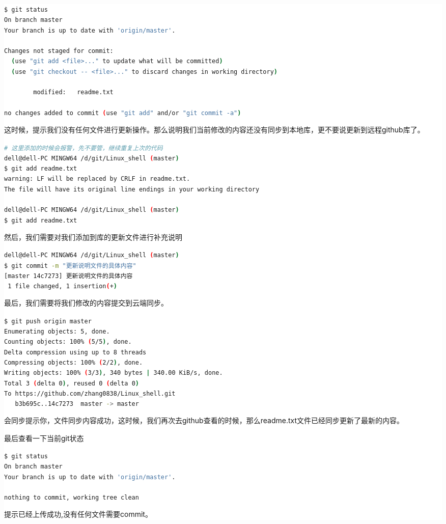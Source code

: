 ```bash
$ git status
On branch master
Your branch is up to date with 'origin/master'.

Changes not staged for commit:
  (use "git add <file>..." to update what will be committed)
  (use "git checkout -- <file>..." to discard changes in working directory)

        modified:   readme.txt

no changes added to commit (use "git add" and/or "git commit -a")
```
这时候，提示我们没有任何文件进行更新操作。那么说明我们当前修改的内容还没有同步到本地库，更不要说更新到远程github库了。

```bash
# 这里添加的时候会报警，先不要管，继续重复上次的代码
dell@dell-PC MINGW64 /d/git/Linux_shell (master)
$ git add readme.txt
warning: LF will be replaced by CRLF in readme.txt.
The file will have its original line endings in your working directory

dell@dell-PC MINGW64 /d/git/Linux_shell (master)
$ git add readme.txt

```

然后，我们需要对我们添加到库的更新文件进行补充说明

```bash
dell@dell-PC MINGW64 /d/git/Linux_shell (master)
$ git commit -m "更新说明文件的具体内容"
[master 14c7273] 更新说明文件的具体内容
 1 file changed, 1 insertion(+)
```

最后，我们需要将我们修改的内容提交到云端同步。

```bash
$ git push origin master
Enumerating objects: 5, done.
Counting objects: 100% (5/5), done.
Delta compression using up to 8 threads
Compressing objects: 100% (2/2), done.
Writing objects: 100% (3/3), 340 bytes | 340.00 KiB/s, done.
Total 3 (delta 0), reused 0 (delta 0)
To https://github.com/zhang0838/Linux_shell.git
   b3b695c..14c7273  master -> master
```

会同步提示你，文件同步内容成功，这时候，我们再次去github查看的时候，那么readme.txt文件已经同步更新了最新的内容。

最后查看一下当前git状态

```bash
$ git status
On branch master
Your branch is up to date with 'origin/master'.

nothing to commit, working tree clean
```
提示已经上传成功,没有任何文件需要commit。
